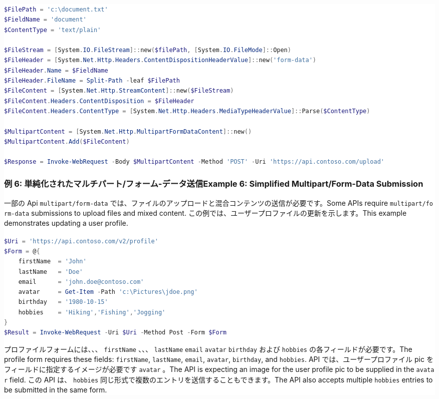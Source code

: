 ```powershell
$FilePath = 'c:\document.txt'
$FieldName = 'document'
$ContentType = 'text/plain'

$FileStream = [System.IO.FileStream]::new($filePath, [System.IO.FileMode]::Open)
$FileHeader = [System.Net.Http.Headers.ContentDispositionHeaderValue]::new('form-data')
$FileHeader.Name = $FieldName
$FileHeader.FileName = Split-Path -leaf $FilePath
$FileContent = [System.Net.Http.StreamContent]::new($FileStream)
$FileContent.Headers.ContentDisposition = $FileHeader
$FileContent.Headers.ContentType = [System.Net.Http.Headers.MediaTypeHeaderValue]::Parse($ContentType)

$MultipartContent = [System.Net.Http.MultipartFormDataContent]::new()
$MultipartContent.Add($FileContent)

$Response = Invoke-WebRequest -Body $MultipartContent -Method 'POST' -Uri 'https://api.contoso.com/upload'
```

### <span data-ttu-id="65714-146">例 6: 単純化されたマルチパート/フォーム-データ送信</span><span class="sxs-lookup"><span data-stu-id="65714-146">Example 6: Simplified Multipart/Form-Data Submission</span></span>

<span data-ttu-id="65714-147">一部の Api `multipart/form-data` では、ファイルのアップロードと混合コンテンツの送信が必要です。</span><span class="sxs-lookup"><span data-stu-id="65714-147">Some APIs require `multipart/form-data` submissions to upload files and mixed content.</span></span> <span data-ttu-id="65714-148">この例では、ユーザープロファイルの更新を示します。</span><span class="sxs-lookup"><span data-stu-id="65714-148">This example demonstrates updating a user profile.</span></span>

```powershell
$Uri = 'https://api.contoso.com/v2/profile'
$Form = @{
    firstName  = 'John'
    lastName   = 'Doe'
    email      = 'john.doe@contoso.com'
    avatar     = Get-Item -Path 'c:\Pictures\jdoe.png'
    birthday   = '1980-10-15'
    hobbies    = 'Hiking','Fishing','Jogging'
}
$Result = Invoke-WebRequest -Uri $Uri -Method Post -Form $Form
```

<span data-ttu-id="65714-149">プロファイルフォームには、、、 `firstName` 、、、 `lastName` `email` `avatar` `birthday` および `hobbies` の各フィールドが必要です。</span><span class="sxs-lookup"><span data-stu-id="65714-149">The profile form requires these fields: `firstName`, `lastName`, `email`, `avatar`, `birthday`, and `hobbies`.</span></span> <span data-ttu-id="65714-150">API では、ユーザープロファイル pic をフィールドに指定するイメージが必要です `avatar` 。</span><span class="sxs-lookup"><span data-stu-id="65714-150">The API is expecting an image for the user profile pic to be supplied in the `avatar` field.</span></span> <span data-ttu-id="65714-151">この API は、 `hobbies` 同じ形式で複数のエントリを送信することもできます。</span><span class="sxs-lookup"><span data-stu-id="65714-151">The API also accepts multiple `hobbies` entries to be submitted in the same form.</span></span>
